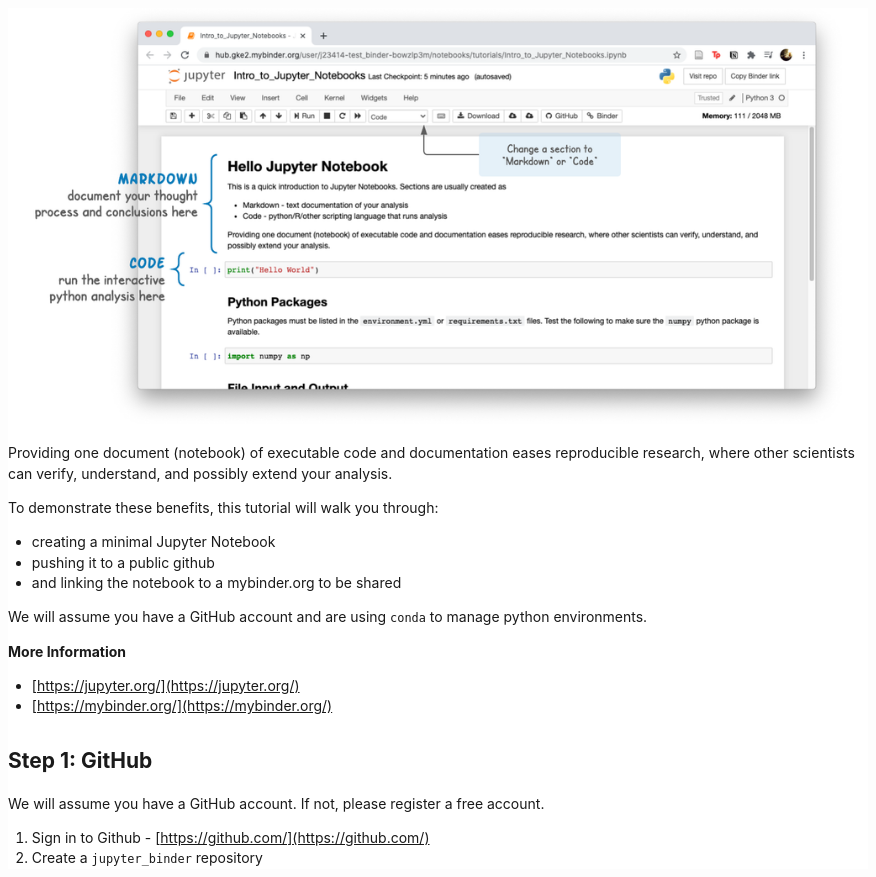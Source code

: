 ![JupyterNotebook](assets/images/04_jupyterNtbk.png)

Providing one document (notebook) of executable code and documentation eases reproducible research, where other scientists can verify, understand, and possibly extend your analysis.

To demonstrate these benefits, this tutorial will walk you through:

* creating a minimal Jupyter Notebook
* pushing it to a public github
* and linking the notebook to a mybinder.org to be shared

We will assume you have a GitHub account and are using `conda` to manage python environments.

**More Information**

* [https://jupyter.org/](https://jupyter.org/)
* [https://mybinder.org/](https://mybinder.org/)

## Step 1: GitHub

We will assume you have a GitHub account. If not, please register a free account.

1. Sign in to Github - [https://github.com/](https://github.com/)
2. Create a `jupyter_binder` repository
